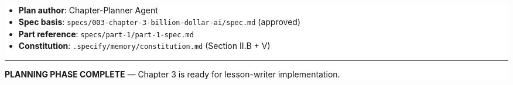 - **Plan author**: Chapter-Planner Agent
- **Spec basis**: `specs/003-chapter-3-billion-dollar-ai/spec.md` (approved)
- **Part reference**: `specs/part-1/part-1-spec.md`
- **Constitution**: `.specify/memory/constitution.md` (Section II.B + V)

---

**PLANNING PHASE COMPLETE** — Chapter 3 is ready for lesson-writer implementation.
